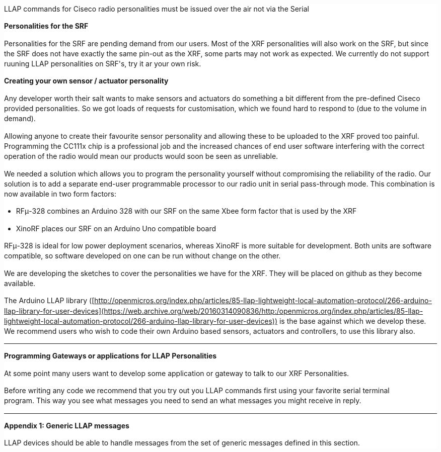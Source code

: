 LLAP commands for Ciseco radio personalities must be issued over the air not via the Serial

**Personalities for the SRF**

Personalities for the SRF are pending demand from our users. Most of the XRF personalities will also work on the SRF, but since the SRF does not have exactly the same pin-out as the XRF, some parts may not work as expected. We currently do not support ruuning LLAP personalities on SRF's, try it ar your own risk.

**Creating your own sensor / actuator personality**

Any developer worth their salt wants to make sensors and actuators do something a bit different from the pre-defined Ciseco provided personalities. So we got loads of requests for customisation, which we found hard to respond to (due to the volume in demand).

Allowing anyone to create their favourite sensor personality and allowing these to be uploaded to the XRF proved too painful. Programming the CC111x chip is a professional job and the increased chances of end user software interfering with the correct operation of the radio would mean our products would soon be seen as unreliable.

We needed a solution which allows you to program the personality yourself without compromising the reliability of the radio. Our solution is to add a separate end-user programmable processor to our radio unit in serial pass-through mode. This combination is now available in two form factors:

  * RFμ-328 combines an Arduino 328 with our SRF on the same Xbee form factor that is used by the XRF

  * XinoRF places our SRF on an Arduino Uno compatible board

RFμ-328 is ideal for low power deployment scenarios, whereas XinoRF is more suitable for development. Both units are software compatible, so software developed on one can be run without change on the other.

We are developing the sketches to cover the personalities we have for the XRF. They will be placed on github as they become available.

The Arduino LLAP library ([http://openmicros.org/index.php/articles/85-llap-lightweight-local-automation-protocol/266-arduino-llap-library-for-user-devices](https://web.archive.org/web/20160314090836/http:/openmicros.org/index.php/articles/85-llap-lightweight-local-automation-protocol/266-arduino-llap-library-for-user-devices)) is the base against which we develop these. We recommend users who wish to code their own Arduino based sensors, actuators and controllers, to use this library also.

* * *

**Programming Gateways or applications for LLAP Personalities** 

At some point many users want to develop some application or gateway to talk to our XRF Personalities.


Before writing any code we recommend that you try out you LLAP commands first using your favorite serial terminal program. This way you see what messages you need to send an what messages you might receive in reply.

* * *

**Appendix 1: Generic LLAP messages**

LLAP devices should be able to handle messages from the set of generic messages defined in this section.
